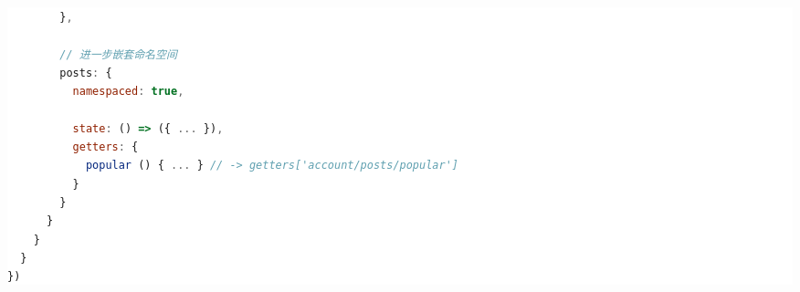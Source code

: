 ```js
        },

        // 进一步嵌套命名空间
        posts: {
          namespaced: true,

          state: () => ({ ... }),
          getters: {
            popular () { ... } // -> getters['account/posts/popular']
          }
        }
      }
    }
  }
})
```


